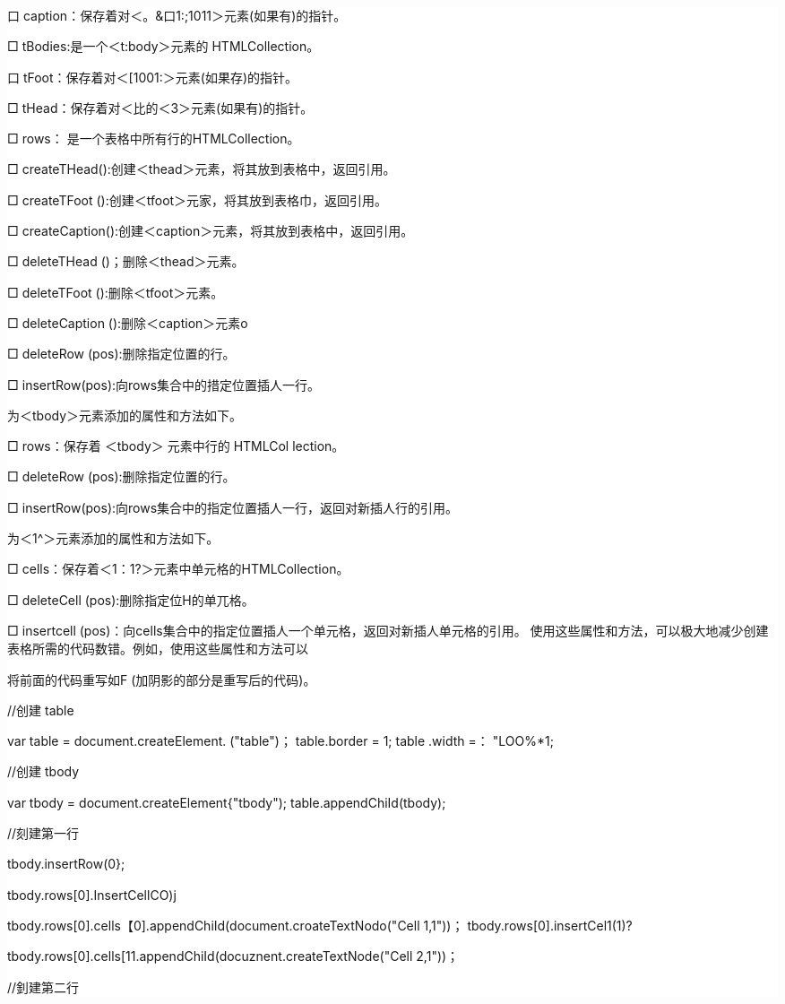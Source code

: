 口 caption：保存着对＜。&口1:;1011＞元素(如果有)的指针。

□    tBodies:是一个＜t:body＞元素的 HTMLCollection。

口 tFoot：保存着对＜[1001:＞元素(如果存)的指针。

□    tHead：保存着对＜比的＜3＞元素(如果有)的指针。

□    rows： 是一个表格中所有行的HTMLCollection。

□    createTHead():创建＜thead＞元素，将其放到表格中，返回引用。

□    createTFoot ():创建＜tfoot＞元家，将其放到表格巾，返回引用。

□    createCaption():创建＜caption＞元素，将其放到表格中，返回引用。

□    deleteTHead ()；删除＜thead＞元素。

□    deleteTFoot ():删除＜tfoot＞元素。

□    deleteCaption ():删除＜caption＞元素o

□    deleteRow (pos):删除指定位置的行。

□    insertRow(pos):向rows集合中的措定位置插人一行。

为＜tbody＞元素添加的属性和方法如下。

□    rows：保存着 ＜tbody＞ 元素中行的 HTMLCol lection。

□    deleteRow (pos):删除指定位置的行。

□    insertRow(pos):向rows集合中的指定位置插人一行，返回对新插人行的引用。

为＜1^＞元素添加的属性和方法如下。

□    cells：保存着＜1：1?＞元素中单元格的HTMLCollection。

□    deleteCell (pos):删除指定位H的单兀格。

□    insertcell (pos)：向cells集合中的指定位置插人一个单元格，返回对新插人单元格的引用。 使用这些属性和方法，可以极大地减少创建表格所需的代码数错。例如，使用这些属性和方法可以

将前面的代码重写如F (加阴影的部分是重写后的代码)。

//创建 table

var table = document.createElement. ("table")； table.border = 1; table .width =： "LOO%*1;

//创建 tbody

var tbody = document.createElement{"tbody"); table.appendChiId(tbody);

//刻建第一行

tbody.insertRow(0};

tbody.rows[0].InsertCellCO)j

tbody.rows[0].cells【0].appendChiId(document.croateTextNodo("Cell 1,1"))； tbody.rows[0].insertCel1(1)?

tbody.rows[0].cells[11.appendChiId(docuznent.createTextNode("Cell 2,1"))；

//釗建第二行
